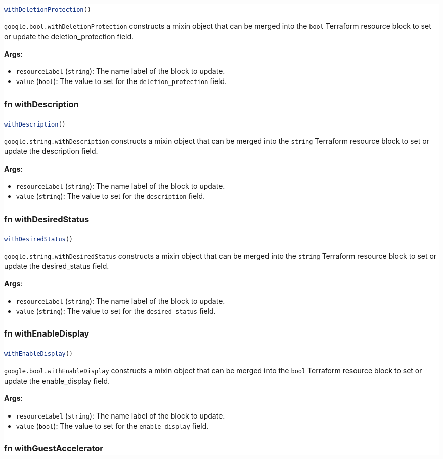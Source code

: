 ```ts
withDeletionProtection()
```

`google.bool.withDeletionProtection` constructs a mixin object that can be merged into the `bool`
Terraform resource block to set or update the deletion_protection field.



**Args**:
  - `resourceLabel` (`string`): The name label of the block to update.
  - `value` (`bool`): The value to set for the `deletion_protection` field.


### fn withDescription

```ts
withDescription()
```

`google.string.withDescription` constructs a mixin object that can be merged into the `string`
Terraform resource block to set or update the description field.



**Args**:
  - `resourceLabel` (`string`): The name label of the block to update.
  - `value` (`string`): The value to set for the `description` field.


### fn withDesiredStatus

```ts
withDesiredStatus()
```

`google.string.withDesiredStatus` constructs a mixin object that can be merged into the `string`
Terraform resource block to set or update the desired_status field.



**Args**:
  - `resourceLabel` (`string`): The name label of the block to update.
  - `value` (`string`): The value to set for the `desired_status` field.


### fn withEnableDisplay

```ts
withEnableDisplay()
```

`google.bool.withEnableDisplay` constructs a mixin object that can be merged into the `bool`
Terraform resource block to set or update the enable_display field.



**Args**:
  - `resourceLabel` (`string`): The name label of the block to update.
  - `value` (`bool`): The value to set for the `enable_display` field.


### fn withGuestAccelerator
